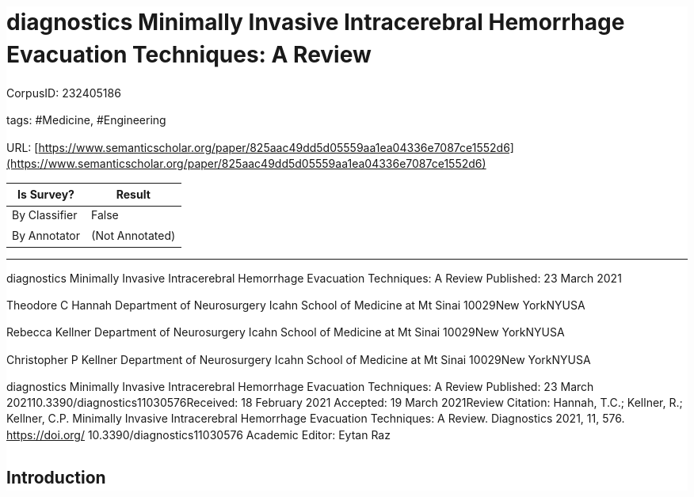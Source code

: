 # diagnostics Minimally Invasive Intracerebral Hemorrhage Evacuation Techniques: A Review

CorpusID: 232405186
 
tags: #Medicine, #Engineering

URL: [https://www.semanticscholar.org/paper/825aac49dd5d05559aa1ea04336e7087ce1552d6](https://www.semanticscholar.org/paper/825aac49dd5d05559aa1ea04336e7087ce1552d6)
 
| Is Survey?        | Result          |
| ----------------- | --------------- |
| By Classifier     | False |
| By Annotator      | (Not Annotated) |

---

diagnostics Minimally Invasive Intracerebral Hemorrhage Evacuation Techniques: A Review
Published: 23 March 2021

Theodore C Hannah 
Department of Neurosurgery
Icahn School of Medicine at Mt Sinai
10029New YorkNYUSA

Rebecca Kellner 
Department of Neurosurgery
Icahn School of Medicine at Mt Sinai
10029New YorkNYUSA

Christopher P Kellner 
Department of Neurosurgery
Icahn School of Medicine at Mt Sinai
10029New YorkNYUSA

diagnostics Minimally Invasive Intracerebral Hemorrhage Evacuation Techniques: A Review
Published: 23 March 202110.3390/diagnostics11030576Received: 18 February 2021 Accepted: 19 March 2021Review Citation: Hannah, T.C.; Kellner, R.; Kellner, C.P. Minimally Invasive Intracerebral Hemorrhage Evacuation Techniques: A Review. Diagnostics 2021, 11, 576. https://doi.org/ 10.3390/diagnostics11030576 Academic Editor: Eytan Raz


## Introduction
